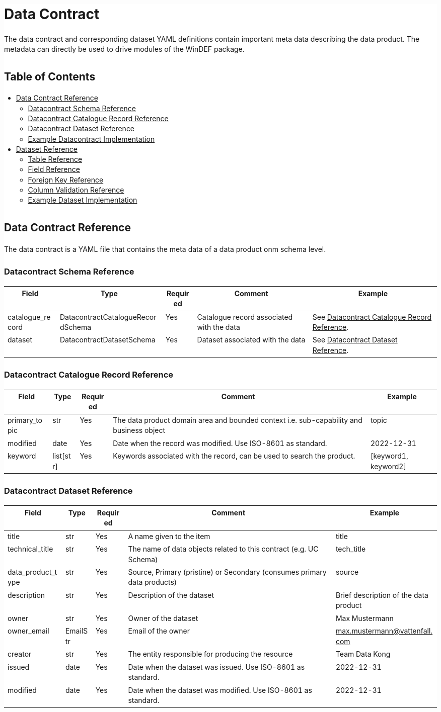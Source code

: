 # Data Contract

The data contract and corresponding dataset YAML definitions contain important
meta data describing the data product. The metadata can directly be used to
drive modules of the WinDEF package.

## Table of Contents

- [Data Contract Reference](#data-contract-reference)
  - [Datacontract Schema Reference](#datacontract-schema-reference)
  - [Datacontract Catalogue Record Reference](#datacontract-catalogue-record-reference)
  - [Datacontract Dataset Reference](#datacontract-dataset-reference)
  - [Example Datacontract Implementation](#example-datacontract-implementation)
- [Dataset Reference](#dataset-reference)
  - [Table Reference](#table-reference)
  - [Field Reference](#field-reference)
  - [Foreign Key Reference](#foreign-key-reference)
  - [Column Validation Reference](#column-validation-reference)
  - [Example Dataset Implementation](#example-dataset-implementation)

## Data Contract Reference

The data contract is a YAML file that contains the meta data of a data product onm schema level.

### Datacontract Schema Reference

| Field            | Type                              | Required | Comment                                   | Example                                                                                  |
| ---------------- | --------------------------------- | -------- | ----------------------------------------- | ---------------------------------------------------------------------------------------- |
| catalogue_record | DatacontractCatalogueRecordSchema | Yes      | Catalogue record associated with the data | See [Datacontract Catalogue Record Reference](#datacontract-catalogue-record-reference). |
| dataset          | DatacontractDatasetSchema         | Yes      | Dataset associated with the data          | See [Datacontract Dataset Reference](#datacontract-dataset-reference).                   |

### Datacontract Catalogue Record Reference

| Field         | Type      | Required | Comment                                                                                  | Example              |
| ------------- | --------- | -------- | ---------------------------------------------------------------------------------------- | -------------------- |
| primary_topic | str       | Yes      | The data product domain area and bounded context i.e. sub-capability and business object | topic                |
| modified      | date      | Yes      | Date when the record was modified. Use ISO-8601 as standard.                             | 2022-12-31           |
| keyword       | list[str] | Yes      | Keywords associated with the record, can be used to search the product.                  | [keyword1, keyword2] |

### Datacontract Dataset Reference

| Field             | Type              | Required | Comment                                                                                                 | Example                               |
| ----------------- | ----------------- | -------- | ------------------------------------------------------------------------------------------------------- | ------------------------------------- |
| title             | str               | Yes      | A name given to the item                                                                                | title                                 |
| technical_title   | str               | Yes      | The name of data objects related to this contract (e.g. UC Schema)                                      | tech_title                            |
| data_product_type | str               | Yes      | Source, Primary (pristine) or Secondary (consumes primary data products)                                | source                                |
| description       | str               | Yes      | Description of the dataset                                                                              | Brief description of the data product |
| owner             | str               | Yes      | Owner of the dataset                                                                                    | Max Mustermann                        |
| owner_email       | EmailStr          | Yes      | Email of the owner                                                                                      | <max.mustermann@vattenfall.com>       |
| creator           | str               | Yes      | The entity responsible for producing the resource                                                       | Team Data Kong                        |
| issued            | date              | Yes      | Date when the dataset was issued. Use ISO-8601 as standard.                                             | 2022-12-31                            |
| modified          | date              | Yes      | Date when the dataset was modified. Use ISO-8601 as standard.                                           | 2022-12-31                            |